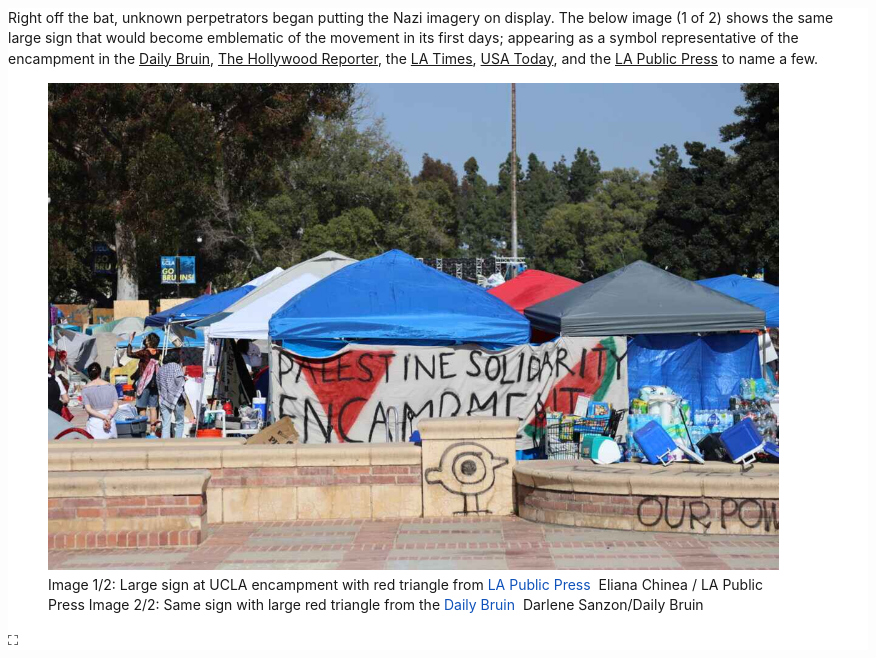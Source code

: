 
Right off the bat, unknown perpetrators began putting the Nazi imagery on display. The below image (1 of 2) shows the same large sign that would become emblematic of the movement in its first days; appearing as a symbol representative of the encampment in the [Daily Bruin](https://dailybruin.com/2024/04/27/gallery-ucla-students-supporting-palestine-organize-encampment-in-dickson-plaza), [The Hollywood Reporter](https://www.hollywoodreporter.com/news/general-news/ucla-campus-israel-hamas-war-protests-police-arrests-1235888779/), the [LA Times](https://www.latimes.com/opinion/story/2024-05-08/gaza-palestinians-university-encampments-solidarity-students-protests-rafah-biden-redline), 
[USA Today](https://www.usatoday.com/story/news/nation/2024/04/28/gaza-war-campus-protests-arrests/73491973007/), and
the [LA Public Press](https://lapublicpress.org/2024/05/ucla-student-protestors-say-the-administration-is-putting-them-in-danger/) to name a few. 



<div class="lightbox-trigger" style="width: 85%;">
  <figure id="fig:same-large-sign-red-triangle" style="width: 100%; height: auto;">
    <a href="javascript:void(0);" onclick="openModal('/images/2024-05-20/protest/unknown-red-triangle-2.jpg')" data-title="Same large sign with red triangle">
      <img src="/images/2024-05-20/protest/unknown-red-triangle-2.jpg" 
        alt="Same large sign with red triangle" style="width: 100%; height: auto;">
    </a>
    <figcaption>
       Image 1/2: Large sign at UCLA encampment with red triangle from <a href="https://lapublicpress.org/2024/05/ucla-student-protestors-say-the-administration-is-putting-them-in-danger/" style="color:#0F52BA; text-decoration:none;">LA Public Press</a>
       <span class="photographer-credit">&nbsp;Eliana Chinea / LA Public Press</span>
        Image 2/2: Same sign with large red triangle from the <a href="https://dailybruin.com/2024/04/27/gallery-ucla-students-supporting-palestine-organize-encampment-in-dickson-plaza" style="color:#0F52BA; text-decoration:none;">Daily Bruin</a>
       <span class="photographer-credit">&nbsp;Darlene Sanzon/Daily Bruin</span>
    </figcaption>
  </figure>
  <span class="maximize-icon">&#x26F6;</span>
</div>
